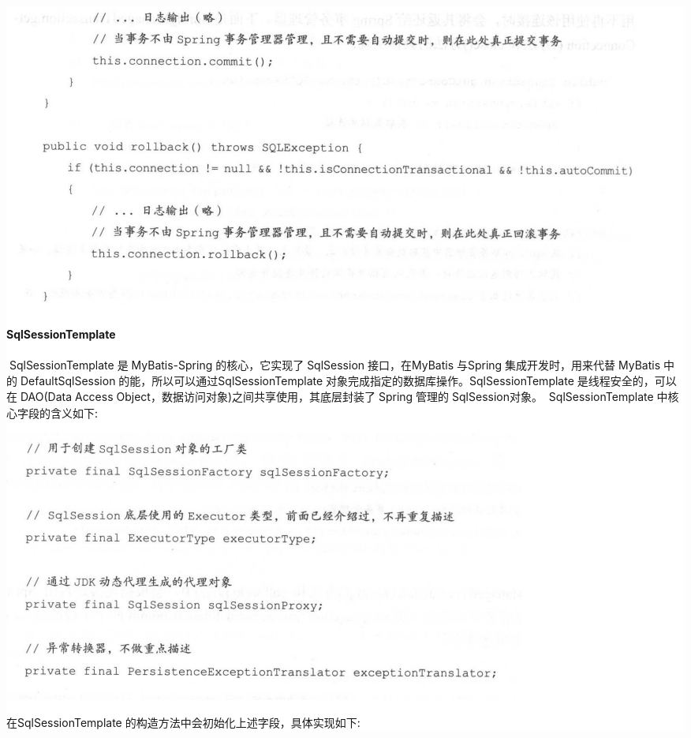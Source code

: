 ![image-20231007145704118](image-20231007145704118.png) 

#### SqlSessionTemplate

​	SqlSessionTemplate 是 MyBatis-Spring 的核心，它实现了 SqlSession 接口，在MyBatis 与Spring 集成开发时，用来代替 MyBatis 中的 DefaultSqlSession 的能，所以可以通过SqlSessionTemplate 对象完成指定的数据库操作。SqlSessionTemplate 是线程安全的，可以在 DAO(Data Access Object，数据访问对象)之间共享使用，其底层封装了 Spring 管理的 SqlSession对象。
​	SqlSessionTemplate 中核心字段的含义如下:

![image-20231007145829515](image-20231007145829515.png) 

在SqlSessionTemplate 的构造方法中会初始化上述字段，具体实现如下: 
